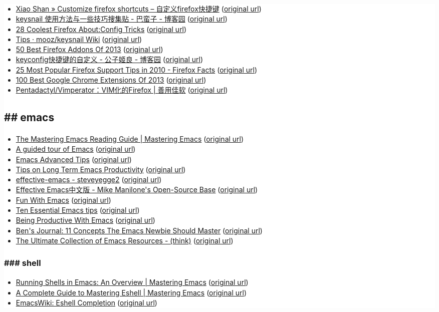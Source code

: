   * [Xiao Shan » Customize firefox shortcuts – 自定义firefox快捷键](http://bamanzi.github.io/scrapbook/data/20110925164101/) ([original url](http://www.slimeden.com/2010/08/firefox/customize-firefox-shortcut))
  * [keysnail 使用方法与一些技巧搜集贴 - 巴蛮子 - 博客园](http://bamanzi.github.io/scrapbook/data/20110925165425/) ([original url](http://www.cnblogs.com/bamanzi/archive/2011/04/12/2013830.html#2124744))
  * [28 Coolest Firefox About:Config Tricks](http://bamanzi.github.io/scrapbook/data/20120108141249/) ([original url](http://maketecheasier.com/28-coolest-firefox-aboutconfig-tricks/2008/08/21))
  * [Tips · mooz/keysnail Wiki](http://bamanzi.github.io/scrapbook/data/20140220221522/) ([original url](https://github.com/mooz/keysnail/wiki/tips))
  * [50 Best Firefox Addons Of 2013](http://bamanzi.github.io/scrapbook/data/20140220221700/) ([original url](http://www.addictivetips.com/web/best-firefox-extensions-of-2013/))
  * [keyconfig快捷键的自定义 - 公子姬良 - 博客园](http://bamanzi.github.io/scrapbook/data/20140220221740/) ([original url](http://www.cnblogs.com/sinianyufang/archive/2011/03/28/1997682.html))
  * [25 Most Popular Firefox Support Tips in 2010 - Firefox Facts](http://bamanzi.github.io/scrapbook/data/20140226212258/) ([original url](http://www.firefoxfacts.com/2010/12/13/25-most-popular-firefox-support-tips-in-2010/))
  * [100 Best Google Chrome Extensions Of 2013](http://bamanzi.github.io/scrapbook/data/20140220223042/) ([original url](http://www.addictivetips.com/web/best-google-chrome-extensions-of-2013/))
  * [Pentadactyl/Vimperator：VIM化的Firefox | 善用佳软](http://bamanzi.github.io/scrapbook/data/20140301183214/) ([original url](http://xbeta.info/vimperator.htm))

## ## emacs

  * [The Mastering Emacs Reading Guide | Mastering Emacs](http://bamanzi.github.io/scrapbook/data/20120102223031/) ([original url](http://www.masteringemacs.org/reading-guide/))
  * [A guided tour of Emacs](http://bamanzi.github.io/scrapbook/data/20110925155707/) ([original url](http://www.gnu.org/software/emacs/tour/))
  * [Emacs Advanced Tips](http://bamanzi.github.io/scrapbook/data/20110925155547/) ([original url](http://xahlee.org/emacs/emacs_adv_tips.html))
  * [Tips on Long Term Emacs Productivity](http://bamanzi.github.io/scrapbook/data/20110925155533/) ([original url](http://xahlee.org/emacs/effective_emacs.html))
  * [effective-emacs - steveyegge2](http://bamanzi.github.io/scrapbook/data/20110925155619/) ([original url](http://sites.google.com/site/steveyegge2/effective-emacs))
  * [Effective Emacs中文版 - Mike Manilone's Open-Source Base](http://bamanzi.github.io/scrapbook/data/20110925155554/) ([original url](http://ekd123.is-programmer.com/posts/26121.html))
  * [Fun With Emacs](http://bamanzi.github.io/scrapbook/data/20101226145415/) ([original url](http://xahlee.org/emacs/emacs_fun.html))
  * [Ten Essential Emacs tips](http://bamanzi.github.io/scrapbook/data/20110925155609/) ([original url](http://web.psung.name/emacstips/essential.html))
  * [Being Productive With Emacs](http://bamanzi.github.io/scrapbook/data/20140309151113/) ([original url](http://web.psung.name/emacs/))
  * [Ben's Journal: 11 Concepts The Emacs Newbie Should Master](http://bamanzi.github.io/scrapbook/data/20110925163909/) ([original url](http://benjisimon.blogspot.com/2011/04/10-concepts-emacs-newbie-should-master.html))
  * [The Ultimate Collection of Emacs Resources - (think)](http://bamanzi.github.io/scrapbook/data/20140301135301/) ([original url](http://batsov.com/articles/2011/11/30/the-ultimate-collection-of-emacs-resources/))

### ### shell

  * [Running Shells in Emacs: An Overview | Mastering Emacs](http://bamanzi.github.io/scrapbook/data/20130519160623/) ([original url](http://www.masteringemacs.org/articles/2010/11/01/running-shells-in-emacs-overview/))
  * [A Complete Guide to Mastering Eshell | Mastering Emacs](http://bamanzi.github.io/scrapbook/data/20140301203414/) ([original url](http://www.masteringemacs.org/articles/2010/12/13/complete-guide-mastering-eshell/))
  * [EmacsWiki: Eshell Completion](http://bamanzi.github.io/scrapbook/data/20140301203356/) ([original url](http://www.emacswiki.org/emacs/EshellCompletion))
